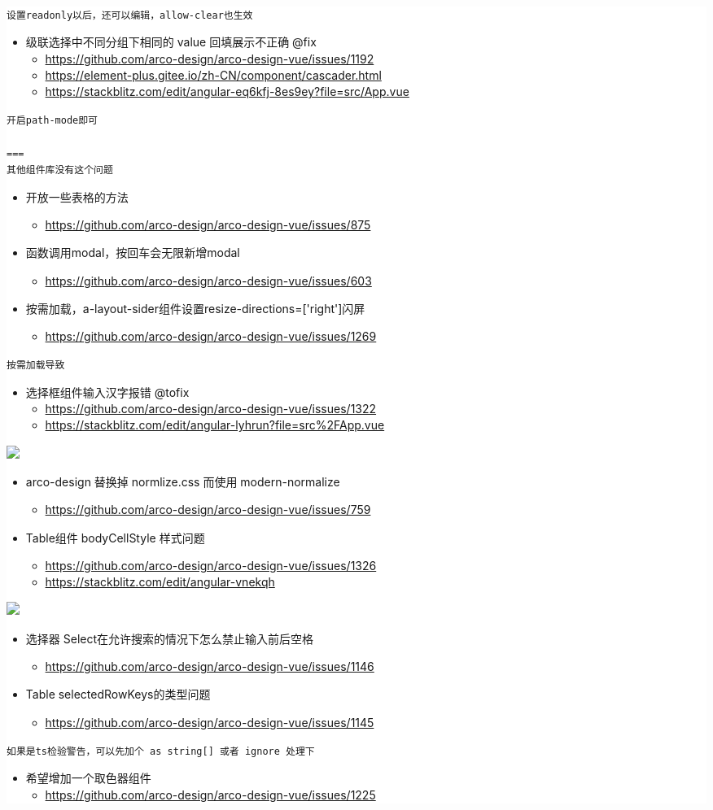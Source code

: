 ```
设置readonly以后，还可以编辑，allow-clear也生效
```

- 级联选择中不同分组下相同的 value 回填展示不正确 @fix
    - https://github.com/arco-design/arco-design-vue/issues/1192
    - https://element-plus.gitee.io/zh-CN/component/cascader.html
    - https://stackblitz.com/edit/angular-eq6kfj-8es9ey?file=src/App.vue

```
开启path-mode即可

===
其他组件库没有这个问题
```

- 开放一些表格的方法
    - https://github.com/arco-design/arco-design-vue/issues/875

- 函数调用modal，按回车会无限新增modal 
    - https://github.com/arco-design/arco-design-vue/issues/603


- 按需加载，a-layout-sider组件设置resize-directions=['right']闪屏
    - https://github.com/arco-design/arco-design-vue/issues/1269

```
按需加载导致
```

- 选择框组件输入汉字报错 @tofix
    - https://github.com/arco-design/arco-design-vue/issues/1322
    - https://stackblitz.com/edit/angular-lyhrun?file=src%2FApp.vue

![](https://luo0412.oss-cn-hangzhou.aliyuncs.com/1656059356571-R8BEBX8ansHD-image.png)


- arco-design 替换掉 normlize.css 而使用 modern-normalize
    - https://github.com/arco-design/arco-design-vue/issues/759


- Table组件 bodyCellStyle 样式问题
    - https://github.com/arco-design/arco-design-vue/issues/1326
    - https://stackblitz.com/edit/angular-vnekqh

![](https://luo0412.oss-cn-hangzhou.aliyuncs.com/1656059170744-sJHiTkKWAbXt-image.png)


- 选择器 Select在允许搜索的情况下怎么禁止输入前后空格
    - https://github.com/arco-design/arco-design-vue/issues/1146

- Table selectedRowKeys的类型问题
    - https://github.com/arco-design/arco-design-vue/issues/1145

```
如果是ts检验警告，可以先加个 as string[] 或者 ignore 处理下
```

- 希望增加一个取色器组件
    - https://github.com/arco-design/arco-design-vue/issues/1225

